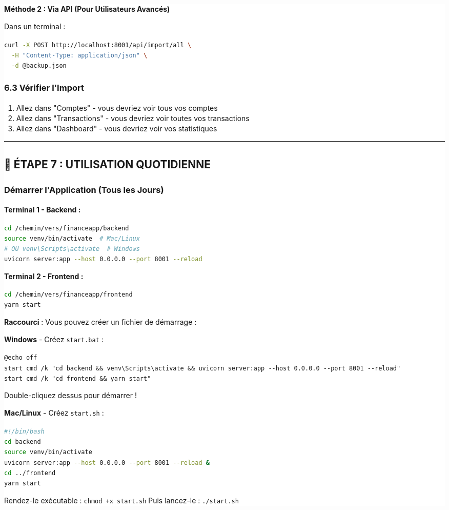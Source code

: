 **Méthode 2 : Via API (Pour Utilisateurs Avancés)**

Dans un terminal :
```bash
curl -X POST http://localhost:8001/api/import/all \
  -H "Content-Type: application/json" \
  -d @backup.json
```

### 6.3 Vérifier l'Import

1. Allez dans "Comptes" - vous devriez voir tous vos comptes
2. Allez dans "Transactions" - vous devriez voir toutes vos transactions
3. Allez dans "Dashboard" - vous devriez voir vos statistiques

---

## 🔄 ÉTAPE 7 : UTILISATION QUOTIDIENNE

### Démarrer l'Application (Tous les Jours)

**Terminal 1 - Backend :**
```bash
cd /chemin/vers/financeapp/backend
source venv/bin/activate  # Mac/Linux
# OU venv\Scripts\activate  # Windows
uvicorn server:app --host 0.0.0.0 --port 8001 --reload
```

**Terminal 2 - Frontend :**
```bash
cd /chemin/vers/financeapp/frontend
yarn start
```

**Raccourci** : Vous pouvez créer un fichier de démarrage :

**Windows** - Créez `start.bat` :
```batch
@echo off
start cmd /k "cd backend && venv\Scripts\activate && uvicorn server:app --host 0.0.0.0 --port 8001 --reload"
start cmd /k "cd frontend && yarn start"
```
Double-cliquez dessus pour démarrer !

**Mac/Linux** - Créez `start.sh` :
```bash
#!/bin/bash
cd backend
source venv/bin/activate
uvicorn server:app --host 0.0.0.0 --port 8001 --reload &
cd ../frontend
yarn start
```
Rendez-le exécutable : `chmod +x start.sh`
Puis lancez-le : `./start.sh`
